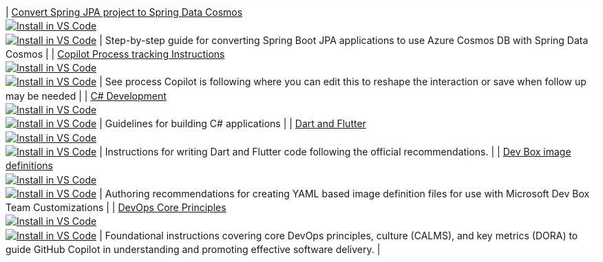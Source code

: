 | [Convert Spring JPA project to Spring Data Cosmos](instructions/convert-jpa-to-spring-data-cosmos.instructions.md)<br />[![Install in VS Code](https://img.shields.io/badge/VS_Code-Install-0098FF?style=flat-square&logo=visualstudiocode&logoColor=white)](https://vscode.dev/redirect?url=vscode%3Achat-instructions%2Finstall%3Furl%3Dhttps%3A%2F%2Fraw.githubusercontent.com%2Fgithub%2Fawesome-copilot%2Fmain%2Finstructions%2Fconvert-jpa-to-spring-data-cosmos.instructions.md)<br />[![Install in VS Code](https://img.shields.io/badge/VS_Code_Insiders-Install-24bfa5?style=flat-square&logo=visualstudiocode&logoColor=white)](https://insiders.vscode.dev/redirect?url=vscode-insiders%3Achat-instructions%2Finstall%3Furl%3Dhttps%3A%2F%2Fraw.githubusercontent.com%2Fgithub%2Fawesome-copilot%2Fmain%2Finstructions%2Fconvert-jpa-to-spring-data-cosmos.instructions.md) | Step-by-step guide for converting Spring Boot JPA applications to use Azure Cosmos DB with Spring Data Cosmos |
| [Copilot Process tracking Instructions](instructions/copilot-thought-logging.instructions.md)<br />[![Install in VS Code](https://img.shields.io/badge/VS_Code-Install-0098FF?style=flat-square&logo=visualstudiocode&logoColor=white)](https://vscode.dev/redirect?url=vscode%3Achat-instructions%2Finstall%3Furl%3Dhttps%3A%2F%2Fraw.githubusercontent.com%2Fgithub%2Fawesome-copilot%2Fmain%2Finstructions%2Fcopilot-thought-logging.instructions.md)<br />[![Install in VS Code](https://img.shields.io/badge/VS_Code_Insiders-Install-24bfa5?style=flat-square&logo=visualstudiocode&logoColor=white)](https://insiders.vscode.dev/redirect?url=vscode-insiders%3Achat-instructions%2Finstall%3Furl%3Dhttps%3A%2F%2Fraw.githubusercontent.com%2Fgithub%2Fawesome-copilot%2Fmain%2Finstructions%2Fcopilot-thought-logging.instructions.md) | See process Copilot is following where you can edit this to reshape the interaction or save when follow up may be needed |
| [C# Development](instructions/csharp.instructions.md)<br />[![Install in VS Code](https://img.shields.io/badge/VS_Code-Install-0098FF?style=flat-square&logo=visualstudiocode&logoColor=white)](https://vscode.dev/redirect?url=vscode%3Achat-instructions%2Finstall%3Furl%3Dhttps%3A%2F%2Fraw.githubusercontent.com%2Fgithub%2Fawesome-copilot%2Fmain%2Finstructions%2Fcsharp.instructions.md)<br />[![Install in VS Code](https://img.shields.io/badge/VS_Code_Insiders-Install-24bfa5?style=flat-square&logo=visualstudiocode&logoColor=white)](https://insiders.vscode.dev/redirect?url=vscode-insiders%3Achat-instructions%2Finstall%3Furl%3Dhttps%3A%2F%2Fraw.githubusercontent.com%2Fgithub%2Fawesome-copilot%2Fmain%2Finstructions%2Fcsharp.instructions.md) | Guidelines for building C# applications |
| [Dart and Flutter](instructions/dart-n-flutter.instructions.md)<br />[![Install in VS Code](https://img.shields.io/badge/VS_Code-Install-0098FF?style=flat-square&logo=visualstudiocode&logoColor=white)](https://vscode.dev/redirect?url=vscode%3Achat-instructions%2Finstall%3Furl%3Dhttps%3A%2F%2Fraw.githubusercontent.com%2Fgithub%2Fawesome-copilot%2Fmain%2Finstructions%2Fdart-n-flutter.instructions.md)<br />[![Install in VS Code](https://img.shields.io/badge/VS_Code_Insiders-Install-24bfa5?style=flat-square&logo=visualstudiocode&logoColor=white)](https://insiders.vscode.dev/redirect?url=vscode-insiders%3Achat-instructions%2Finstall%3Furl%3Dhttps%3A%2F%2Fraw.githubusercontent.com%2Fgithub%2Fawesome-copilot%2Fmain%2Finstructions%2Fdart-n-flutter.instructions.md) | Instructions for writing Dart and Flutter code following the official recommendations. |
| [Dev Box image definitions](instructions/devbox-image-definition.instructions.md)<br />[![Install in VS Code](https://img.shields.io/badge/VS_Code-Install-0098FF?style=flat-square&logo=visualstudiocode&logoColor=white)](https://vscode.dev/redirect?url=vscode%3Achat-instructions%2Finstall%3Furl%3Dhttps%3A%2F%2Fraw.githubusercontent.com%2Fgithub%2Fawesome-copilot%2Fmain%2Finstructions%2Fdevbox-image-definition.instructions.md)<br />[![Install in VS Code](https://img.shields.io/badge/VS_Code_Insiders-Install-24bfa5?style=flat-square&logo=visualstudiocode&logoColor=white)](https://insiders.vscode.dev/redirect?url=vscode-insiders%3Achat-instructions%2Finstall%3Furl%3Dhttps%3A%2F%2Fraw.githubusercontent.com%2Fgithub%2Fawesome-copilot%2Fmain%2Finstructions%2Fdevbox-image-definition.instructions.md) | Authoring recommendations for creating YAML based image definition files for use with Microsoft Dev Box Team Customizations |
| [DevOps Core Principles](instructions/devops-core-principles.instructions.md)<br />[![Install in VS Code](https://img.shields.io/badge/VS_Code-Install-0098FF?style=flat-square&logo=visualstudiocode&logoColor=white)](https://vscode.dev/redirect?url=vscode%3Achat-instructions%2Finstall%3Furl%3Dhttps%3A%2F%2Fraw.githubusercontent.com%2Fgithub%2Fawesome-copilot%2Fmain%2Finstructions%2Fdevops-core-principles.instructions.md)<br />[![Install in VS Code](https://img.shields.io/badge/VS_Code_Insiders-Install-24bfa5?style=flat-square&logo=visualstudiocode&logoColor=white)](https://insiders.vscode.dev/redirect?url=vscode-insiders%3Achat-instructions%2Finstall%3Furl%3Dhttps%3A%2F%2Fraw.githubusercontent.com%2Fgithub%2Fawesome-copilot%2Fmain%2Finstructions%2Fdevops-core-principles.instructions.md) | Foundational instructions covering core DevOps principles, culture (CALMS), and key metrics (DORA) to guide GitHub Copilot in understanding and promoting effective software delivery. |